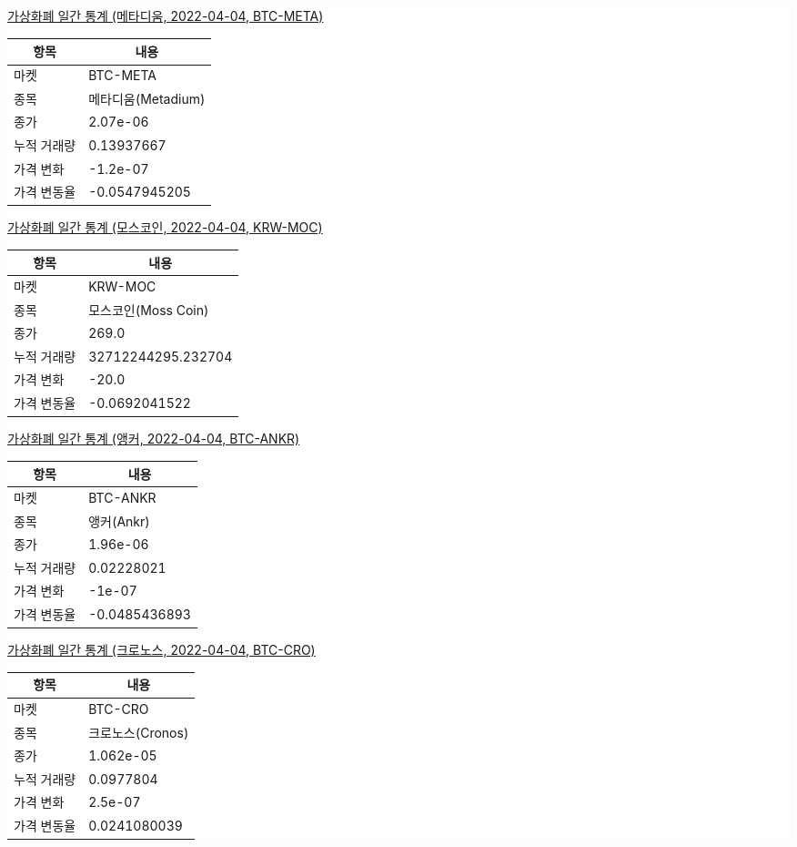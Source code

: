 
[가상화폐 일간 통계 (메타디움, 2022-04-04, BTC-META)](BTC-META-daily-candle-10days.html)

|항목|내용|
|--|--|
|마켓|BTC-META|
|종목|메타디움(Metadium)|
|종가|2.07e-06|
|누적 거래량|0.13937667|
|가격 변화|-1.2e-07|
|가격 변동율|-0.0547945205|


[가상화폐 일간 통계 (모스코인, 2022-04-04, KRW-MOC)](KRW-MOC-daily-candle-10days.html)

|항목|내용|
|--|--|
|마켓|KRW-MOC|
|종목|모스코인(Moss Coin)|
|종가|269.0|
|누적 거래량|32712244295.232704|
|가격 변화|-20.0|
|가격 변동율|-0.0692041522|


[가상화폐 일간 통계 (앵커, 2022-04-04, BTC-ANKR)](BTC-ANKR-daily-candle-10days.html)

|항목|내용|
|--|--|
|마켓|BTC-ANKR|
|종목|앵커(Ankr)|
|종가|1.96e-06|
|누적 거래량|0.02228021|
|가격 변화|-1e-07|
|가격 변동율|-0.0485436893|


[가상화폐 일간 통계 (크로노스, 2022-04-04, BTC-CRO)](BTC-CRO-daily-candle-10days.html)

|항목|내용|
|--|--|
|마켓|BTC-CRO|
|종목|크로노스(Cronos)|
|종가|1.062e-05|
|누적 거래량|0.0977804|
|가격 변화|2.5e-07|
|가격 변동율|0.0241080039|
